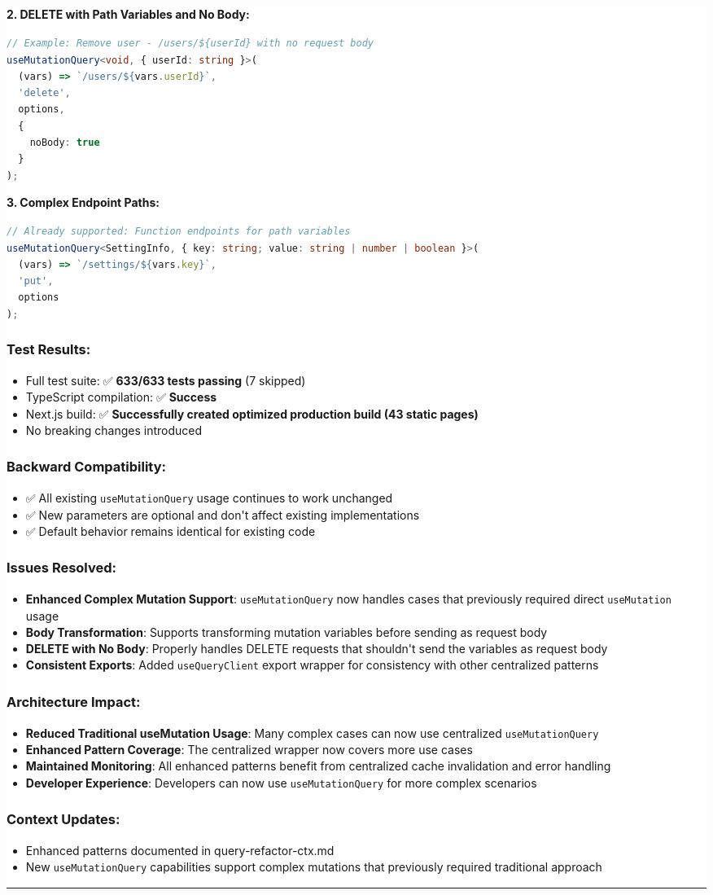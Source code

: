 **2. DELETE with Path Variables and No Body:**
```typescript
// Example: Remove user - /users/${userId} with no request body
useMutationQuery<void, { userId: string }>(
  (vars) => `/users/${vars.userId}`,
  'delete',
  options,
  {
    noBody: true
  }
);
```

**3. Complex Endpoint Paths:**
```typescript
// Already supported: Function endpoints for path variables
useMutationQuery<SettingInfo, { key: string; value: string | number | boolean }>(
  (vars) => `/settings/${vars.key}`,
  'put',
  options
);
```

### Test Results:
- Full test suite: ✅ **633/633 tests passing** (7 skipped)
- TypeScript compilation: ✅ **Success**
- Next.js build: ✅ **Successfully created optimized production build (43 static pages)**
- No breaking changes introduced

### Backward Compatibility:
- ✅ All existing `useMutationQuery` usage continues to work unchanged
- ✅ New parameters are optional and don't affect existing implementations
- ✅ Default behavior remains identical for existing code

### Issues Resolved:
- **Enhanced Complex Mutation Support**: `useMutationQuery` now handles cases that previously required direct `useMutation` usage
- **Body Transformation**: Supports transforming mutation variables before sending as request body
- **DELETE with No Body**: Properly handles DELETE requests that shouldn't send the variables as request body
- **Consistent Exports**: Added `useQueryClient` export wrapper for consistency with other centralized patterns

### Architecture Impact:
- **Reduced Traditional useMutation Usage**: Many complex cases can now use centralized `useMutationQuery`
- **Enhanced Pattern Coverage**: The centralized wrapper now covers more use cases
- **Maintained Monitoring**: All enhanced patterns benefit from centralized cache invalidation and error handling
- **Developer Experience**: Developers can now use `useMutationQuery` for more complex scenarios

### Context Updates:
- Enhanced patterns documented in query-refactor-ctx.md
- New `useMutationQuery` capabilities support complex mutations that previously required traditional approach

---